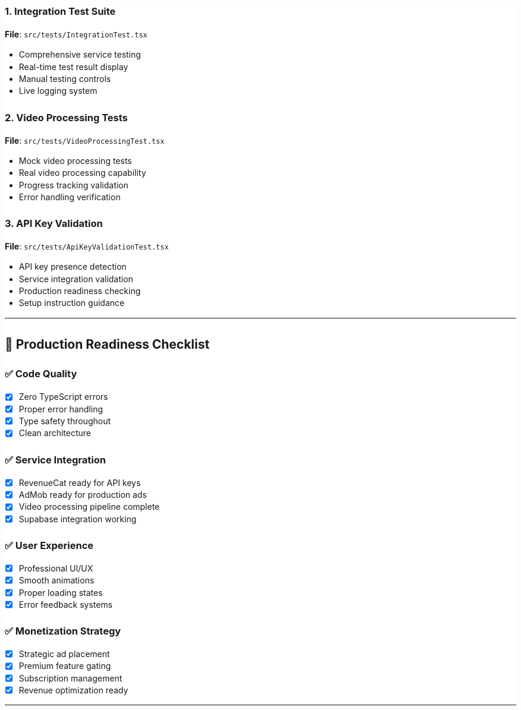 ### 1. Integration Test Suite
**File**: `src/tests/IntegrationTest.tsx`
- Comprehensive service testing
- Real-time test result display
- Manual testing controls
- Live logging system

### 2. Video Processing Tests
**File**: `src/tests/VideoProcessingTest.tsx`
- Mock video processing tests
- Real video processing capability
- Progress tracking validation
- Error handling verification

### 3. API Key Validation
**File**: `src/tests/ApiKeyValidationTest.tsx`
- API key presence detection
- Service integration validation
- Production readiness checking
- Setup instruction guidance

---

## 🚀 **Production Readiness Checklist**

### ✅ Code Quality
- [x] Zero TypeScript errors
- [x] Proper error handling
- [x] Type safety throughout
- [x] Clean architecture

### ✅ Service Integration
- [x] RevenueCat ready for API keys
- [x] AdMob ready for production ads
- [x] Video processing pipeline complete
- [x] Supabase integration working

### ✅ User Experience
- [x] Professional UI/UX
- [x] Smooth animations
- [x] Proper loading states
- [x] Error feedback systems

### ✅ Monetization Strategy
- [x] Strategic ad placement
- [x] Premium feature gating
- [x] Subscription management
- [x] Revenue optimization ready

---
